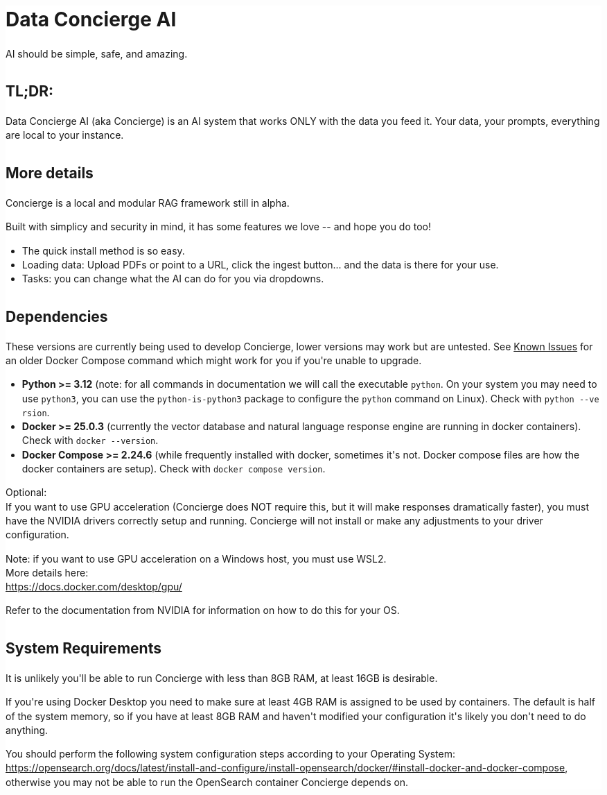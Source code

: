 # Data Concierge AI #  
AI should be simple, safe, and amazing.  

## TL;DR: ##
Data Concierge AI (aka Concierge) is an AI system that works ONLY with the data you feed it. Your data, your prompts, everything are local to your instance.

## More details ##
Concierge is a local and modular RAG framework still in alpha.  

Built with simplicy and security in mind, it has some features we love -- and hope you do too!
* The quick install method is so easy.
* Loading data: Upload PDFs or point to a URL, click the ingest button... and the data is there for your use.
* Tasks: you can change what the AI can do for you via dropdowns.

## Dependencies ##  

These versions are currently being used to develop Concierge, lower versions may work but are untested. See [Known Issues](#known-issues) for an older Docker Compose command which might work for you if you're unable to upgrade.

- **Python >= 3.12** (note: for all commands in documentation we will call the executable `python`. On your system you may need to use `python3`, you can use the `python-is-python3` package to configure the `python` command on Linux). Check with `python --version`.
- **Docker >= 25.0.3** (currently the vector database and natural language response engine are running in docker containers). Check with `docker --version`.
- **Docker Compose >= 2.24.6** (while frequently installed with docker, sometimes it's not. Docker compose files are how the docker containers are setup). Check with `docker compose version`.  
   
Optional:  
If you want to use GPU acceleration (Concierge does NOT require this, but it will make responses dramatically faster), you must have the 
NVIDIA drivers correctly setup and running. Concierge will not install or make any adjustments to your driver configuration.  

Note: if you want to use GPU acceleration on a Windows host, you must use WSL2.  
More details here:  
https://docs.docker.com/desktop/gpu/

Refer to the documentation from NVIDIA for information on how to do this for your OS.

## System Requirements ##

It is unlikely you'll be able to run Concierge with less than 8GB RAM, at least 16GB is desirable.

If you're using Docker Desktop you need to make sure at least 4GB RAM is assigned to be used by containers. The default is half of the system memory, so if you have at least 8GB RAM and haven't modified your configuration it's likely you don't need to do anything.

You should perform the following system configuration steps according to your Operating System: https://opensearch.org/docs/latest/install-and-configure/install-opensearch/docker/#install-docker-and-docker-compose, otherwise you may not be able to run the OpenSearch container Concierge depends on.
